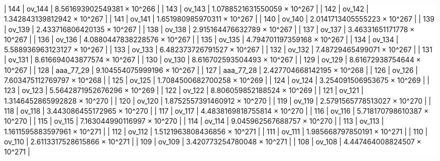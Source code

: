 | 144 | ov_144 | 8.561693902549381 × 10^266 |
| 143 | ov_143 | 1.0788521631550059 × 10^267 |
| 142 | ov_142 | 1.342843139812942 × 10^267 |
| 141 | ov_141 | 1.651980985970311 × 10^267 |
| 140 | ov_140 | 2.0141713405555223 × 10^267 |
| 139 | ov_139 | 2.433716806420135 × 10^267 |
| 138 | ov_138 | 2.915164476632789 × 10^267 |
| 137 | ov_137 | 3.46331651171778 × 10^267 |
| 136 | ov_136 | 4.0880447838228576 × 10^267 |
| 135 | ov_135 | 4.794701197359168 × 10^267 |
| 134 | ov_134 | 5.588936963123127 × 10^267 |
| 133 | ov_133 | 6.482373726791527 × 10^267 |
| 132 | ov_132 | 7.48729465499071 × 10^267 |
| 131 | ov_131 | 8.616694043877574 × 10^267 |
| 130 | ov_130 | 8.616702593504493 × 10^267 |
| 129 | ov_129 | 8.61672938754644 × 10^267 |
| 128 | aaa_77_29 | 9.104554075999196 × 10^267 |
| 127 | aaa_77_28 | 2.427704668142195 × 10^268 |
| 126 | ov_126 | 7.603475112769797 × 10^268 |
| 125 | ov_125 | 1.7084500682700258 × 10^269 |
| 124 | ov_124 | 3.254091506953675 × 10^269 |
| 123 | ov_123 | 5.5642871952676296 × 10^269 |
| 122 | ov_122 | 8.806059852188524 × 10^269 |
| 121 | ov_121 | 1.3146452865992828 × 10^270 |
| 120 | ov_120 | 1.8752557391460912 × 10^270 |
| 119 | ov_119 | 2.5791565778513027 × 10^270 |
| 118 | ov_118 | 3.443086455172965 × 10^270 |
| 117 | ov_117 | 4.4838169818755814 × 10^270 |
| 116 | ov_116 | 5.718170798610387 × 10^270 |
| 115 | ov_115 | 7.163044990116997 × 10^270 |
| 114 | ov_114 | 9.045962567688757 × 10^270 |
| 113 | ov_113 | 1.1611595883597961 × 10^271 |
| 112 | ov_112 | 1.5121963808436856 × 10^271 |
| 111 | ov_111 | 1.985668797850191 × 10^271 |
| 110 | ov_110 | 2.6113317528615866 × 10^271 |
| 109 | ov_109 | 3.420773254780048 × 10^271 |
| 108 | ov_108 | 4.447464008824507 × 10^271 |
